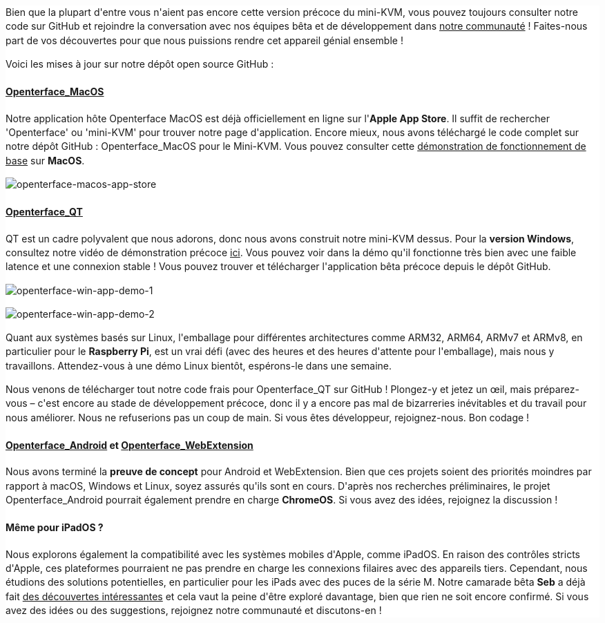 Bien que la plupart d'entre vous n'aient pas encore cette version précoce du mini-KVM, vous pouvez toujours consulter notre code sur GitHub et rejoindre la conversation avec nos équipes bêta et de développement dans [notre communauté](/community/) ! Faites-nous part de vos découvertes pour que nous puissions rendre cet appareil génial ensemble !

Voici les mises à jour sur notre dépôt open source GitHub :

#### [**Openterface_MacOS**](https://github.com/TechxArtisanStudio/Openterface_MacOS)

Notre application hôte Openterface MacOS est déjà officiellement en ligne sur l'**Apple App Store**. Il suffit de rechercher 'Openterface' ou 'mini-KVM' pour trouver notre page d'application. Encore mieux, nous avons téléchargé le code complet sur notre dépôt GitHub : Openterface_MacOS pour le Mini-KVM. Vous pouvez consulter cette [démonstration de fonctionnement de base](/basic-testing/) sur **MacOS**.

![openterface-macos-app-store](https://www.crowdsupply.com/img/1c9c/f855deb7-a88e-415b-a826-f360e6d41c9c/openterface-macos-app-store_png_md-xl.jpg)

#### [**Openterface_QT**](https://github.com/TechxArtisanStudio/Openterface_QT)

QT est un cadre polyvalent que nous adorons, donc nous avons construit notre mini-KVM dessus. Pour la **version Windows**, consultez notre vidéo de démonstration précoce [ici](/basic-testing/). Vous pouvez voir dans la démo qu'il fonctionne très bien avec une faible latence et une connexion stable ! Vous pouvez trouver et télécharger l'application bêta précoce depuis le dépôt GitHub.

![openterface-win-app-demo-1](https://www.crowdsupply.com/img/fff1/6900b965-207d-4d91-8816-9ab73489fff1/openterface-win-app-demo-1_jpg_gallery-lg.jpg)
  
![openterface-win-app-demo-2](https://www.crowdsupply.com/img/373b/48737a7e-7793-49c1-9efc-a284d1ae373b/openterface-win-app-demo-2_jpg_gallery-lg.jpg)

Quant aux systèmes basés sur Linux, l'emballage pour différentes architectures comme ARM32, ARM64, ARMv7 et ARMv8, en particulier pour le **Raspberry Pi**, est un vrai défi (avec des heures et des heures d'attente pour l'emballage), mais nous y travaillons. Attendez-vous à une démo Linux bientôt, espérons-le dans une semaine.

Nous venons de télécharger tout notre code frais pour Openterface_QT sur GitHub ! Plongez-y et jetez un œil, mais préparez-vous – c'est encore au stade de développement précoce, donc il y a encore pas mal de bizarreries inévitables et du travail pour nous améliorer. Nous ne refuserions pas un coup de main. Si vous êtes développeur, rejoignez-nous. Bon codage !

####  **[Openterface_Android](https://github.com/TechxArtisanStudio/Openterface_Android) et [Openterface_WebExtension](https://github.com/TechxArtisanStudio/Openterface_WebExtension)**

Nous avons terminé la **preuve de concept** pour Android et WebExtension. Bien que ces projets soient des priorités moindres par rapport à macOS, Windows et Linux, soyez assurés qu'ils sont en cours. D'après nos recherches préliminaires, le projet Openterface_Android pourrait également prendre en charge **ChromeOS**. Si vous avez des idées, rejoignez la discussion !

####  **Même pour iPadOS ?**

Nous explorons également la compatibilité avec les systèmes mobiles d'Apple, comme iPadOS. En raison des contrôles stricts d'Apple, ces plateformes pourraient ne pas prendre en charge les connexions filaires avec des appareils tiers. Cependant, nous étudions des solutions potentielles, en particulier pour les iPads avec des puces de la série M. Notre camarade bêta **Seb** a déjà fait [des découvertes intéressantes](https://discord.com/channels/1199611503469408276/1221755356896825424/1238070985794781265) et cela vaut la peine d'être exploré davantage, bien que rien ne soit encore confirmé. Si vous avez des idées ou des suggestions, rejoignez notre communauté et discutons-en !
